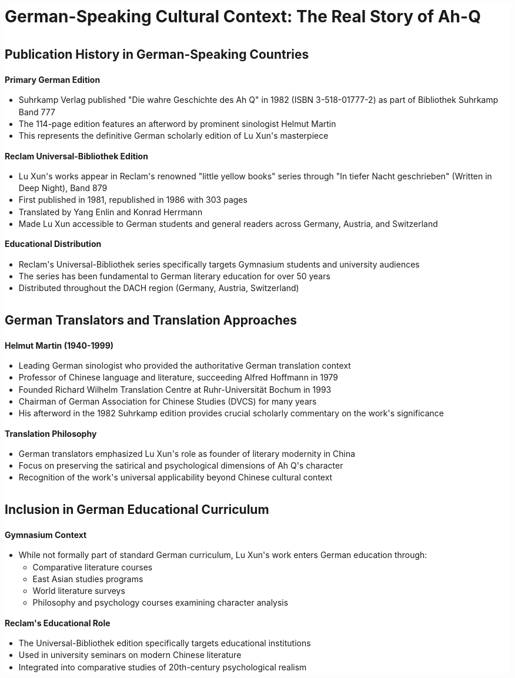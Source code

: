# German-Speaking Cultural Context: The Real Story of Ah-Q

## Publication History in German-Speaking Countries

**Primary German Edition**
- Suhrkamp Verlag published "Die wahre Geschichte des Ah Q" in 1982 (ISBN 3-518-01777-2) as part of Bibliothek Suhrkamp Band 777
- The 114-page edition features an afterword by prominent sinologist Helmut Martin
- This represents the definitive German scholarly edition of Lu Xun's masterpiece

**Reclam Universal-Bibliothek Edition**
- Lu Xun's works appear in Reclam's renowned "little yellow books" series through "In tiefer Nacht geschrieben" (Written in Deep Night), Band 879
- First published in 1981, republished in 1986 with 303 pages
- Translated by Yang Enlin and Konrad Herrmann
- Made Lu Xun accessible to German students and general readers across Germany, Austria, and Switzerland

**Educational Distribution**
- Reclam's Universal-Bibliothek series specifically targets Gymnasium students and university audiences
- The series has been fundamental to German literary education for over 50 years
- Distributed throughout the DACH region (Germany, Austria, Switzerland)

## German Translators and Translation Approaches

**Helmut Martin (1940-1999)**
- Leading German sinologist who provided the authoritative German translation context
- Professor of Chinese language and literature, succeeding Alfred Hoffmann in 1979
- Founded Richard Wilhelm Translation Centre at Ruhr-Universität Bochum in 1993
- Chairman of German Association for Chinese Studies (DVCS) for many years
- His afterword in the 1982 Suhrkamp edition provides crucial scholarly commentary on the work's significance

**Translation Philosophy**
- German translators emphasized Lu Xun's role as founder of literary modernity in China
- Focus on preserving the satirical and psychological dimensions of Ah Q's character
- Recognition of the work's universal applicability beyond Chinese cultural context

## Inclusion in German Educational Curriculum

**Gymnasium Context**
- While not formally part of standard German curriculum, Lu Xun's work enters German education through:
  - Comparative literature courses
  - East Asian studies programs
  - World literature surveys
  - Philosophy and psychology courses examining character analysis

**Reclam's Educational Role**
- The Universal-Bibliothek edition specifically targets educational institutions
- Used in university seminars on modern Chinese literature
- Integrated into comparative studies of 20th-century psychological realism
